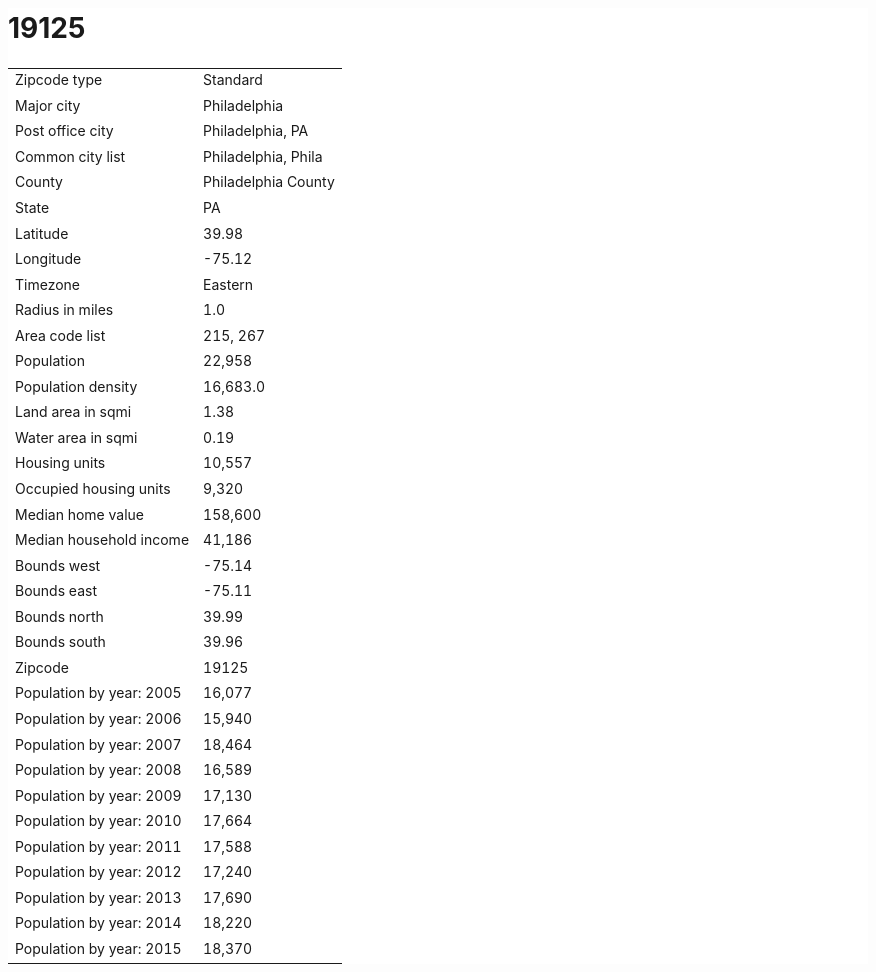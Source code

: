 19125
=====
|||
|--|--|
|Zipcode type|Standard|
|Major city|Philadelphia|
|Post office city|Philadelphia, PA|
|Common city list|Philadelphia, Phila|
|County|Philadelphia County|
|State|PA|
|Latitude|39.98|
|Longitude|-75.12|
|Timezone|Eastern|
|Radius in miles|1.0|
|Area code list|215, 267|
|Population|22,958|
|Population density|16,683.0|
|Land area in sqmi|1.38|
|Water area in sqmi|0.19|
|Housing units|10,557|
|Occupied housing units|9,320|
|Median home value|158,600|
|Median household income|41,186|
|Bounds west|-75.14|
|Bounds east|-75.11|
|Bounds north|39.99|
|Bounds south|39.96|
|Zipcode|19125|
|Population by year: 2005|16,077|
|Population by year: 2006|15,940|
|Population by year: 2007|18,464|
|Population by year: 2008|16,589|
|Population by year: 2009|17,130|
|Population by year: 2010|17,664|
|Population by year: 2011|17,588|
|Population by year: 2012|17,240|
|Population by year: 2013|17,690|
|Population by year: 2014|18,220|
|Population by year: 2015|18,370|